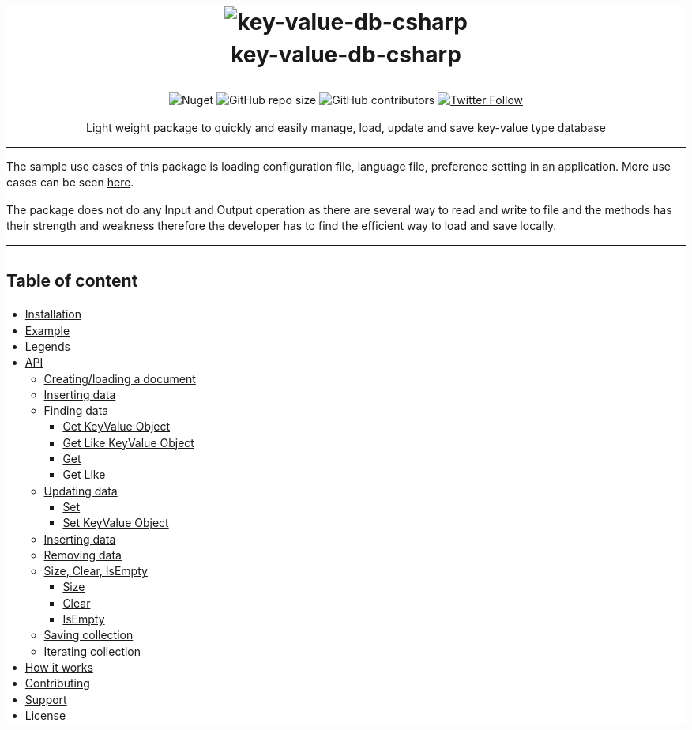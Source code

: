 # <p style="text-align: center;" align="center"><img src="https://github.com/keyvaluedb/keyvaluedb.github.io/raw/master/icons/key-value-db-csharp.png" alt="key-value-db-csharp" style="width:180px;height:160px;" width="180" height="160" /><br /> key-value-db-csharp</p>

<span style="display:block;text-align:center"> ![Nuget](https://img.shields.io/nuget/dt/KeyValueDB) ![GitHub repo size](https://img.shields.io/github/repo-size/keyvaluedb/key-value-db-csharp)	![GitHub contributors](https://img.shields.io/github/contributors/keyvaluedb/key-value-db-csharp) [![Twitter Follow](https://img.shields.io/twitter/follow/iamthecarisma?style=social)](https://twitter.com/iamthecarisma) </span>

<p style="text-align: center;" align="center">Light weight package to quickly and easily manage, load, update and save key-value type database </p>

---

The sample use cases of this package is loading configuration file, language file, preference setting in an application. More use cases can be seen [here](https://keyvaluedb.github.io/usecases/index.html).

The package does not do any Input and Output operation as there are several way to read and write to file and the methods has their strength and weakness therefore the developer has to find the efficient way to load and save locally.

___

## Table of content
- [Installation](#installation)
- [Example](#example)
- [Legends](#legends)
- [API](#api)
	- [Creating/loading a document](#creating/loading-a-document)
	- [Inserting data](#inserting-data)
	- [Finding data](#finding-data)
	    - [Get KeyValue Object](#get-keyvalue-object)
	    - [Get Like KeyValue Object](#get-like-keyvalue-object)
	    - [Get](#get)
	    - [Get Like](#get-like)
	- [Updating data](#updating-data)
        - [Set](#set)
        - [Set KeyValue Object](#set-keyvalue-object)
	- [Inserting data](#inserting-data)
	- [Removing data](#removing-data)
	- [Size, Clear, IsEmpty](#size,-clear,-isempty)
        - [Size](#size)
        - [Clear](#clear)
        - [IsEmpty](#isempty)
    - [Saving collection](#saving-collection)
    - [Iterating collection](#iterating-collection)
- [How it works](#how-it-works)
- [Contributing](#contributing)
- [Support](#support)
- [License](#license)

